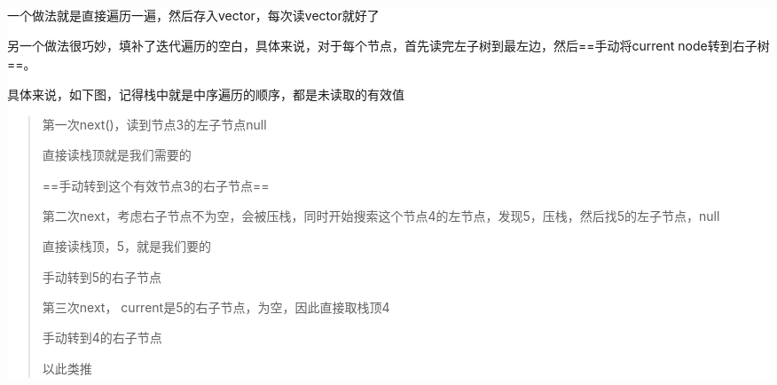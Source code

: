 一个做法就是直接遍历一遍，然后存入vector，每次读vector就好了

另一个做法很巧妙，填补了迭代遍历的空白，具体来说，对于每个节点，首先读完左子树到最左边，然后==手动将current node转到右子树==。

具体来说，如下图，记得栈中就是中序遍历的顺序，都是未读取的有效值

> 第一次next()，读到节点3的左子节点null
>
> 直接读栈顶就是我们需要的
>
> ==手动转到这个有效节点3的右子节点==
>
> 第二次next，考虑右子节点不为空，会被压栈，同时开始搜索这个节点4的左节点，发现5，压栈，然后找5的左子节点，null
>
> 直接读栈顶，5，就是我们要的
>
> 手动转到5的右子节点
>
> 第三次next， current是5的右子节点，为空，因此直接取栈顶4
>
> 手动转到4的右子节点
>
> 以此类推
